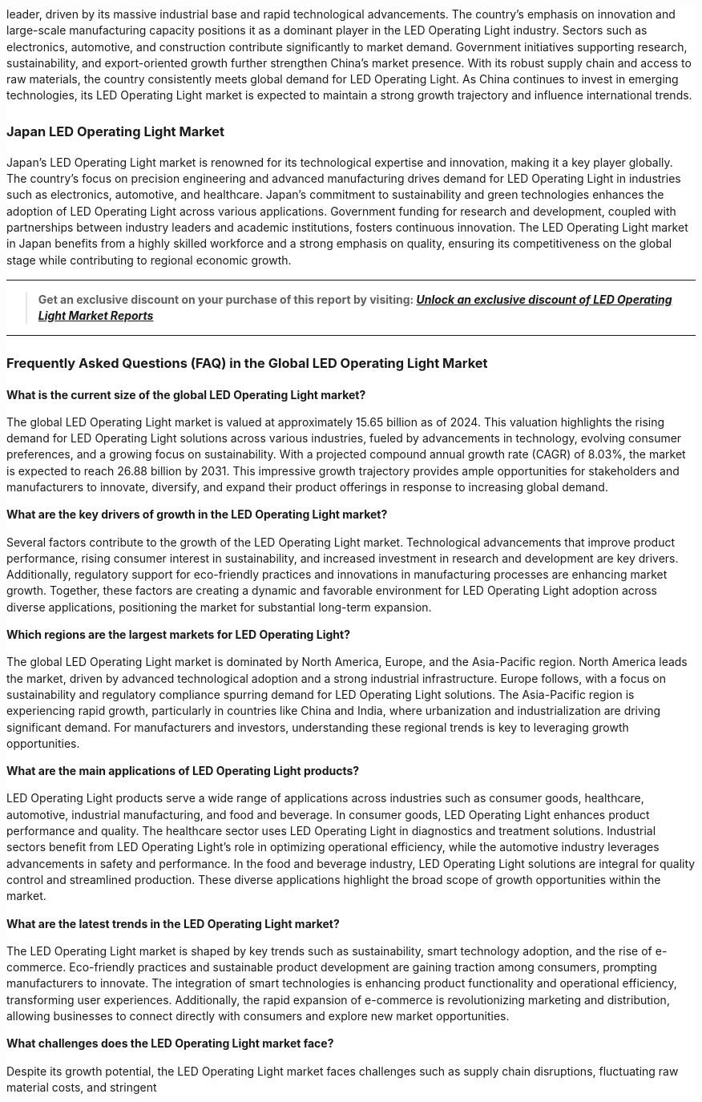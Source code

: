 leader, driven by its massive industrial base and rapid technological advancements. The country&rsquo;s emphasis on innovation and large-scale manufacturing capacity positions it as a dominant player in the LED Operating Light industry. Sectors such as electronics, automotive, and construction contribute significantly to market demand. Government initiatives supporting research, sustainability, and export-oriented growth further strengthen China&rsquo;s market presence. With its robust supply chain and access to raw materials, the country consistently meets global demand for LED Operating Light. As China continues to invest in emerging technologies, its LED Operating Light market is expected to maintain a strong growth trajectory and influence international trends.</p><h3>Japan LED Operating Light Market</h3><p>Japan&rsquo;s LED Operating Light market is renowned for its technological expertise and innovation, making it a key player globally. The country&rsquo;s focus on precision engineering and advanced manufacturing drives demand for LED Operating Light in industries such as electronics, automotive, and healthcare. Japan&rsquo;s commitment to sustainability and green technologies enhances the adoption of LED Operating Light across various applications. Government funding for research and development, coupled with partnerships between industry leaders and academic institutions, fosters continuous innovation. The LED Operating Light market in Japan benefits from a highly skilled workforce and a strong emphasis on quality, ensuring its competitiveness on the global stage while contributing to regional economic growth.</p><hr /><blockquote><p><strong>Get an exclusive discount on your purchase of this report by visiting: <em><a href="://marketresearchpulse.com/ask-for-discount/147904?utm_source=Github&amp;utm_medium=0115">Unlock an exclusive discount of LED Operating Light Market Reports</a></em>&nbsp;</strong></p></blockquote><hr /><h3>Frequently Asked Questions (FAQ) in the Global LED Operating Light Market</h3><p><strong>What is the current size of the global LED Operating Light market?</strong></p><p>The global LED Operating Light market is valued at approximately 15.65 billion as of 2024. This valuation highlights the rising demand for LED Operating Light solutions across various industries, fueled by advancements in technology, evolving consumer preferences, and a growing focus on sustainability. With a projected compound annual growth rate (CAGR) of 8.03%, the market is expected to reach 26.88 billion by 2031. This impressive growth trajectory provides ample opportunities for stakeholders and manufacturers to innovate, diversify, and expand their product offerings in response to increasing global demand.</p><p><strong>What are the key drivers of growth in the LED Operating Light market?</strong></p><p>Several factors contribute to the growth of the LED Operating Light market. Technological advancements that improve product performance, rising consumer interest in sustainability, and increased investment in research and development are key drivers. Additionally, regulatory support for eco-friendly practices and innovations in manufacturing processes are enhancing market growth. Together, these factors are creating a dynamic and favorable environment for LED Operating Light adoption across diverse applications, positioning the market for substantial long-term expansion.</p><p><strong>Which regions are the largest markets for LED Operating Light?</strong></p><p>The global LED Operating Light market is dominated by North America, Europe, and the Asia-Pacific region. North America leads the market, driven by advanced technological adoption and a strong industrial infrastructure. Europe follows, with a focus on sustainability and regulatory compliance spurring demand for LED Operating Light solutions. The Asia-Pacific region is experiencing rapid growth, particularly in countries like China and India, where urbanization and industrialization are driving significant demand. For manufacturers and investors, understanding these regional trends is key to leveraging growth opportunities.</p><p><strong>What are the main applications of LED Operating Light products?</strong></p><p>LED Operating Light products serve a wide range of applications across industries such as consumer goods, healthcare, automotive, industrial manufacturing, and food and beverage. In consumer goods, LED Operating Light enhances product performance and quality. The healthcare sector uses LED Operating Light in diagnostics and treatment solutions. Industrial sectors benefit from LED Operating Light&rsquo;s role in optimizing operational efficiency, while the automotive industry leverages advancements in safety and performance. In the food and beverage industry, LED Operating Light solutions are integral for quality control and streamlined production. These diverse applications highlight the broad scope of growth opportunities within the market.</p><p><strong>What are the latest trends in the LED Operating Light market?</strong></p><p>The LED Operating Light market is shaped by key trends such as sustainability, smart technology adoption, and the rise of e-commerce. Eco-friendly practices and sustainable product development are gaining traction among consumers, prompting manufacturers to innovate. The integration of smart technologies is enhancing product functionality and operational efficiency, transforming user experiences. Additionally, the rapid expansion of e-commerce is revolutionizing marketing and distribution, allowing businesses to connect directly with consumers and explore new market opportunities.</p><p><strong>What challenges does the LED Operating Light market face?</strong></p><p>Despite its growth potential, the LED Operating Light market faces challenges such as supply chain disruptions, fluctuating raw material costs, and stringent